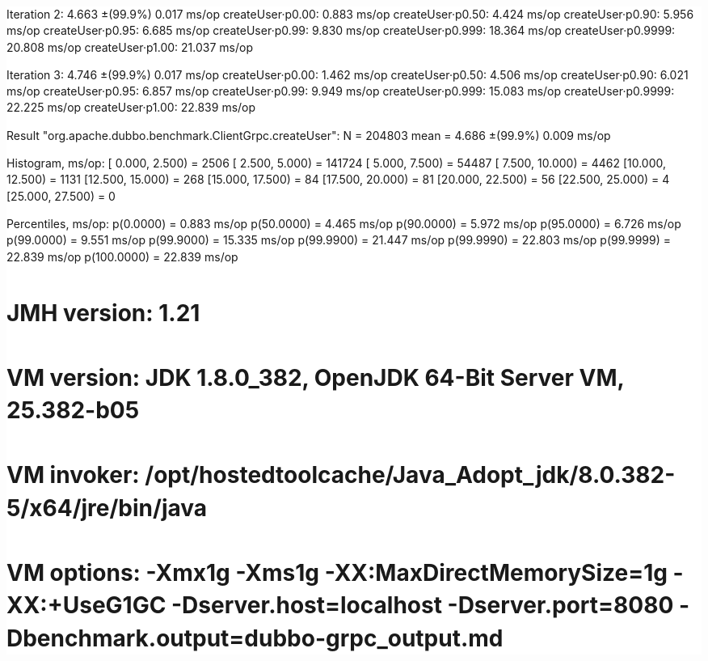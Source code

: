 Iteration   2: 4.663 ±(99.9%) 0.017 ms/op
                 createUser·p0.00:   0.883 ms/op
                 createUser·p0.50:   4.424 ms/op
                 createUser·p0.90:   5.956 ms/op
                 createUser·p0.95:   6.685 ms/op
                 createUser·p0.99:   9.830 ms/op
                 createUser·p0.999:  18.364 ms/op
                 createUser·p0.9999: 20.808 ms/op
                 createUser·p1.00:   21.037 ms/op

Iteration   3: 4.746 ±(99.9%) 0.017 ms/op
                 createUser·p0.00:   1.462 ms/op
                 createUser·p0.50:   4.506 ms/op
                 createUser·p0.90:   6.021 ms/op
                 createUser·p0.95:   6.857 ms/op
                 createUser·p0.99:   9.949 ms/op
                 createUser·p0.999:  15.083 ms/op
                 createUser·p0.9999: 22.225 ms/op
                 createUser·p1.00:   22.839 ms/op



Result "org.apache.dubbo.benchmark.ClientGrpc.createUser":
  N = 204803
  mean =      4.686 ±(99.9%) 0.009 ms/op

  Histogram, ms/op:
    [ 0.000,  2.500) = 2506 
    [ 2.500,  5.000) = 141724 
    [ 5.000,  7.500) = 54487 
    [ 7.500, 10.000) = 4462 
    [10.000, 12.500) = 1131 
    [12.500, 15.000) = 268 
    [15.000, 17.500) = 84 
    [17.500, 20.000) = 81 
    [20.000, 22.500) = 56 
    [22.500, 25.000) = 4 
    [25.000, 27.500) = 0 

  Percentiles, ms/op:
      p(0.0000) =      0.883 ms/op
     p(50.0000) =      4.465 ms/op
     p(90.0000) =      5.972 ms/op
     p(95.0000) =      6.726 ms/op
     p(99.0000) =      9.551 ms/op
     p(99.9000) =     15.335 ms/op
     p(99.9900) =     21.447 ms/op
     p(99.9990) =     22.803 ms/op
     p(99.9999) =     22.839 ms/op
    p(100.0000) =     22.839 ms/op


# JMH version: 1.21
# VM version: JDK 1.8.0_382, OpenJDK 64-Bit Server VM, 25.382-b05
# VM invoker: /opt/hostedtoolcache/Java_Adopt_jdk/8.0.382-5/x64/jre/bin/java
# VM options: -Xmx1g -Xms1g -XX:MaxDirectMemorySize=1g -XX:+UseG1GC -Dserver.host=localhost -Dserver.port=8080 -Dbenchmark.output=dubbo-grpc_output.md